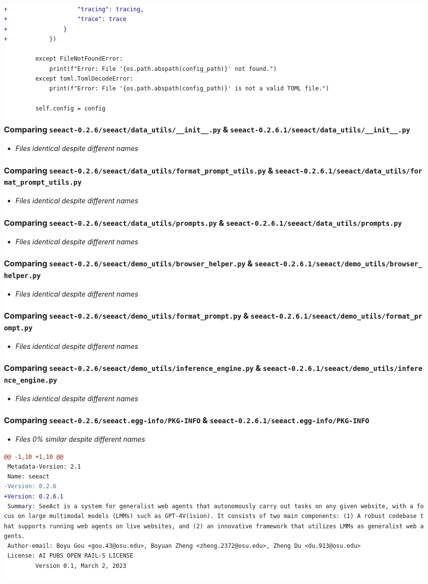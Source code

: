 ```diff
+                    "tracing": tracing,
+                    "trace": trace
+                }
+            })
 
         except FileNotFoundError:
             print(f"Error: File '{os.path.abspath(config_path)}' not found.")
         except toml.TomlDecodeError:
             print(f"Error: File '{os.path.abspath(config_path)}' is not a valid TOML file.")
 
         self.config = config
```

### Comparing `seeact-0.2.6/seeact/data_utils/__init__.py` & `seeact-0.2.6.1/seeact/data_utils/__init__.py`

 * *Files identical despite different names*

### Comparing `seeact-0.2.6/seeact/data_utils/format_prompt_utils.py` & `seeact-0.2.6.1/seeact/data_utils/format_prompt_utils.py`

 * *Files identical despite different names*

### Comparing `seeact-0.2.6/seeact/data_utils/prompts.py` & `seeact-0.2.6.1/seeact/data_utils/prompts.py`

 * *Files identical despite different names*

### Comparing `seeact-0.2.6/seeact/demo_utils/browser_helper.py` & `seeact-0.2.6.1/seeact/demo_utils/browser_helper.py`

 * *Files identical despite different names*

### Comparing `seeact-0.2.6/seeact/demo_utils/format_prompt.py` & `seeact-0.2.6.1/seeact/demo_utils/format_prompt.py`

 * *Files identical despite different names*

### Comparing `seeact-0.2.6/seeact/demo_utils/inference_engine.py` & `seeact-0.2.6.1/seeact/demo_utils/inference_engine.py`

 * *Files identical despite different names*

### Comparing `seeact-0.2.6/seeact.egg-info/PKG-INFO` & `seeact-0.2.6.1/seeact.egg-info/PKG-INFO`

 * *Files 0% similar despite different names*

```diff
@@ -1,10 +1,10 @@
 Metadata-Version: 2.1
 Name: seeact
-Version: 0.2.6
+Version: 0.2.6.1
 Summary: SeeAct is a system for generalist web agents that autonomously carry out tasks on any given website, with a focus on large multimodal models (LMMs) such as GPT-4V(ision). It consists of two main components: (1) A robust codebase that supports running web agents on live websites, and (2) an innovative framework that utilizes LMMs as generalist web agents.
 Author-email: Boyu Gou <gou.43@osu.edu>, Boyuan Zheng <zheng.2372@osu.edu>, Zheng Du <du.913@osu.edu>
 License: AI PUBS OPEN RAIL-S LICENSE
         Version 0.1, March 2, 2023
         
```